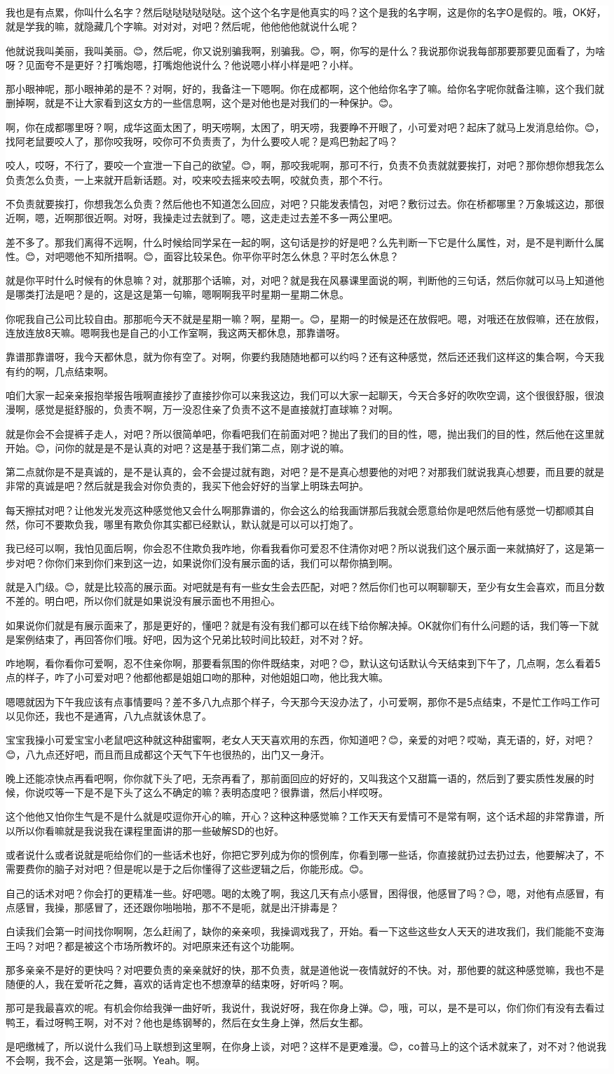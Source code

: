 我也是有点累，你叫什么名字？然后哒哒哒哒哒哒。这个这个名字是他真实的吗？这个是我的名字啊，这是你的名字O是假的。哦，OK好，就是学我的嘛，就隐藏几个字嘛。对对对，对吧？然后呢，他他他他就说什么呢？

他就说我叫美丽，我叫美丽。😊，然后呢，你又说别骗我啊，别骗我。😊，啊，你写的是什么？我说那你说我每部那要那要见面看了，为啥呀？见面夸不是更好？打嘴炮嗯，打嘴炮他说什么？他说嗯小样小样是吧？小样。

那小眼神呢，那小眼神弟的是不？对啊，好的，我备注一下嗯啊。你在成都啊，这个他给你名字了嘛。给你名字呢你就备注嘛，这个我们就删掉啊，就是不让大家看到这女方的一些信息啊，这个是对他也是对我们的一种保护。😊。

啊，你在成都哪里呀？啊，成华这面太困了，明天唠啊，太困了，明天唠，我要睁不开眼了，小可爱对吧？起床了就马上发消息给你。😊，找阿老鼠要咬人了，那你咬我呀，咬你可不负责责了，为什么要咬人呢？是鸡巴勃起了吗？

咬人，哎呀，不行了，要咬一个宣泄一下自己的欲望。😊，啊，那咬我呢啊，那可不行，负责不负责就就要挨打，对吧？那你想你想我怎么负责怎么负责，一上来就开启新话题。对，咬来咬去摇来咬去啊，咬就负责，那个不行。

不负责就要挨打，你想我怎么负责？然后他也不知道怎么回应，对吧？只能发表情包，对吧？敷衍过去。你在桥都哪里？万象城这边，那很近啊，嗯，近啊那很近啊。对呀，我操走过去就到了。嗯，这走走过去差不多一两公里吧。

差不多了。那我们离得不远啊，什么时候给同学呆在一起的啊，这句话是抄的好是吧？么先判断一下它是什么属性，对，是不是判断什么属性。😊，对吧嗯他不知所措啊。😊，面容比较呆色。你平你平时怎么休息？平时怎么休息？

就是你平时什么时候有的休息嘛？对，就那那个话嘛，对，对吧？就是我在风暴课里面说的啊，判断他的三句话，然后你就可以马上知道他是哪类打法是吧？是的，这是这是第一句嘛，嗯啊啊我平时星期一星期二休息。

你呢我自己公司比较自由。那那呃今天不就是星期一嘛？啊，星期一。😊，星期一的时候是还在放假吧。嗯，对哦还在放假嘛，还在放假，连放连放8天嘛。嗯啊我也是自己的小工作室啊，我这两天都休息，那靠谱呀。

靠谱那靠谱呀，我今天都休息，就为你有空了。对啊，你要约我随随地都可以约吗？还有这种感觉，然后还还我们这样这的集合啊，今天我有约的啊，几点结束啊。

咱们大家一起亲亲报抱举报告哦啊直接抄了直接抄你可以来我这边，我们可以大家一起聊天，今天合多好的吹吹空调，这个很很舒服，很浪漫啊，感觉是挺舒服的，负责不啊，万一没忍住亲了负责不这不是直接就打直球嘛？对啊。

就是你会不会提裤子走人，对吧？所以很简单吧，你看吧我们在前面对吧？抛出了我们的目的性，嗯，抛出我们的目的性，然后他在这里就开始。😊，问你的就是是不是认真的对吧？这是基于我们第二点，刚才说的嘛。

第二点就你是不是真诚的，是不是认真的，会不会提过就有跑，对吧？是不是真心想要他的对吧？对那我们就说我真心想要，而且要的就是非常的真诚是吧？然后就是我会对你负责的，我买下他会好好的当掌上明珠去呵护。

每天擦拭对吧？让他发光发亮这种感觉他又会什么啊那靠谱的，你会这么的给我画饼那后我就会愿意给你是吧然后他有感觉一切都顺其自然，你可不要欺负我，哪里有欺负你其实都已经默认，默认就是可以可以打炮了。

我已经可以啊，我怕见面后啊，你会忍不住欺负我咋地，你看我看你可爱忍不住清你对吧？所以说我们这个展示面一来就搞好了，这是第一步对吧？你你们来到你们来到这一边，如果说你们没有展示面的话，我们可以帮你搞到啊。

就是入门级。😊，就是比较高的展示面。对吧就是有有一些女生会去匹配，对吧？然后你们也可以啊聊聊天，至少有女生会喜欢，而且分数不差的。明白吧，所以你们就是如果说没有展示面也不用担心。

如果说你们就是有展示面来了，那是更好的，懂吧？就是有没有我们都可以在线下给你解决掉。OK就你们有什么问题的话，我们等一下就是案例结束了，再回答你们哦。好吧，因为这个兄弟比较时间比较赶，对不对？好。

咋地啊，看你看你可爱啊，忍不住亲你啊，那要看氛围的你件既结束，对吧？😊，默认这句话默认今天结束到下午了，几点啊，怎么看着5点的样子，咋了小可爱对吧？他都他都是姐姐口吻的那种，对他姐姐口吻，他比我大嘛。

嗯嗯就因为下午我应该有点事情要吗？差不多八九点那个样子，今天那今天没办法了，小可爱啊，那你不是5点结束，不是忙工作吗工作可以见你还，我也不是通宵，八九点就该休息了。

宝宝我操小可爱宝宝小老鼠吧这种就这种甜蜜啊，老女人天天喜欢用的东西，你知道吧？😊，亲爱的对吧？哎呦，真无语的，好，对吧？😊，八九点还好吧，而且而且成都这个天气下午也很热的，出门又一身汗。

晚上还能凉快点再看吧啊，你你就下头了吧，无奈再看了，那前面回应的好好的，又叫我这个又甜篇一语的，然后到了要实质性发展的时候，你说哎等一下是不是下头了这么不确定的嘛？表明态度吧？很靠谱，然后小样哎呀。

这个他他又怕你生气是不是什么就是哎逗你开心的嘛，开心？这种这种感觉嘛？工作天天有爱情可不是常有啊，这个话术超的非常靠谱，所以所以你看嘛就是我说我在课程里面讲的那一些破解SD的也好。

或者说什么或者说就是呃给你们的一些话术也好，你把它罗列成为你的惯例库，你看到哪一些话，你直接就扔过去扔过去，他要解决了，不需要费你的脑子对对吧？但是呢以是于之后你懂得了这些逻辑之后，你能形成。😊。

自己的话术对吧？你会打的更精准一些。好吧嗯。喝的太晚了啊，我这几天有点小感冒，困得很，他感冒了吗？😊，嗯，对他有点感冒，有点感冒，我操，那感冒了，还还跟你啪啪啪，那不不是呃，就是出汗排毒是？

白读我们会第一时间找你啊啊，怎么赶闹了，缺你的亲亲呗，我操调戏我了，开始。看一下这些这些女人天天的进攻我们，我们能能不变海王吗？对吧？都是被这个市场所教坏的。对吧原来还有这个功能啊。

那多亲亲不是好的更快吗？对吧要负责的亲亲就好的快，那不负责，就是道他说一夜情就好的不快。对，那他要的就这种感觉嘛，我也不是随便的人，我在爱听花之舞，喜欢的话肯定也不想潦草的结束呀，好听吗？啊。

那可是我最喜欢的呢。有机会你给我弹一曲好听，我说什，我说好呀，我在你身上弹。😊，哦，可以，是不是可以，你们你们有没有去看过鸭王，看过呀鸭王啊，对不对？他也是练钢琴的，然后在女生身上弹，然后女生都。

是吧缴械了，所以说什么我们马上联想到这里啊，在你身上谈，对吧？这样不是更难漫。😊，co普马上的这个话术就来了，对不对？他说我不会啊，我不会，这是第一张啊。Yeah。啊。
